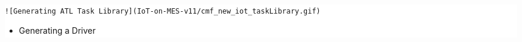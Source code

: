     ![Generating ATL Task Library](IoT-on-MES-v11/cmf_new_iot_taskLibrary.gif)

* Generating a Driver
